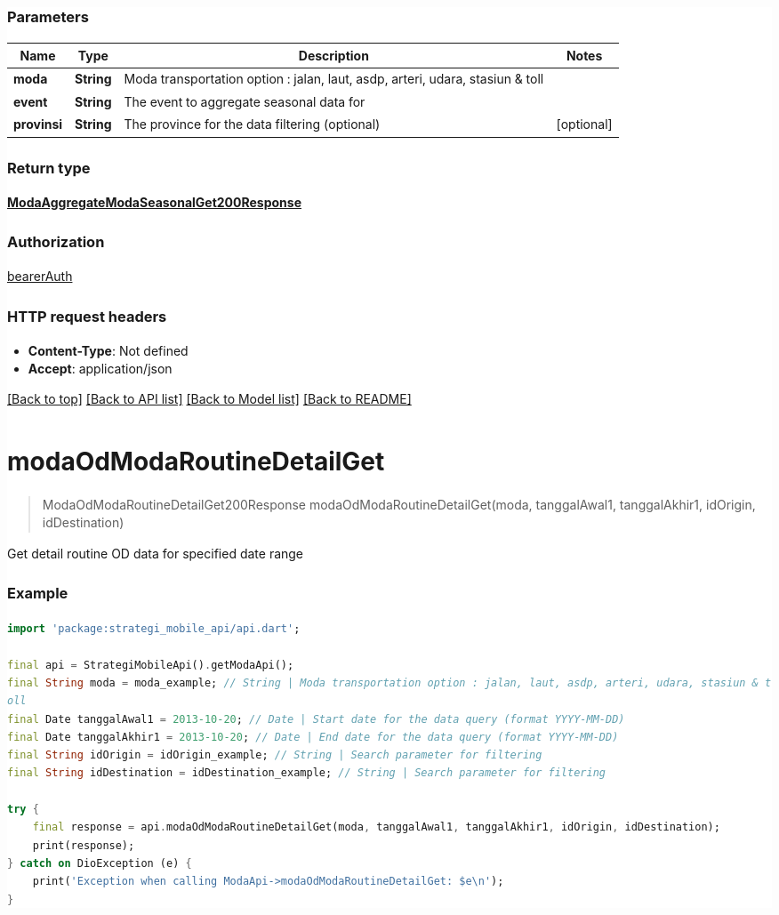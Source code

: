 ### Parameters

Name | Type | Description  | Notes
------------- | ------------- | ------------- | -------------
 **moda** | **String**| Moda transportation option : jalan, laut, asdp, arteri, udara, stasiun & toll | 
 **event** | **String**| The event to aggregate seasonal data for | 
 **provinsi** | **String**| The province for the data filtering (optional) | [optional] 

### Return type

[**ModaAggregateModaSeasonalGet200Response**](ModaAggregateModaSeasonalGet200Response.md)

### Authorization

[bearerAuth](../README.md#bearerAuth)

### HTTP request headers

 - **Content-Type**: Not defined
 - **Accept**: application/json

[[Back to top]](#) [[Back to API list]](../README.md#documentation-for-api-endpoints) [[Back to Model list]](../README.md#documentation-for-models) [[Back to README]](../README.md)

# **modaOdModaRoutineDetailGet**
> ModaOdModaRoutineDetailGet200Response modaOdModaRoutineDetailGet(moda, tanggalAwal1, tanggalAkhir1, idOrigin, idDestination)

Get detail routine OD data for specified date range

### Example
```dart
import 'package:strategi_mobile_api/api.dart';

final api = StrategiMobileApi().getModaApi();
final String moda = moda_example; // String | Moda transportation option : jalan, laut, asdp, arteri, udara, stasiun & toll
final Date tanggalAwal1 = 2013-10-20; // Date | Start date for the data query (format YYYY-MM-DD)
final Date tanggalAkhir1 = 2013-10-20; // Date | End date for the data query (format YYYY-MM-DD)
final String idOrigin = idOrigin_example; // String | Search parameter for filtering
final String idDestination = idDestination_example; // String | Search parameter for filtering

try {
    final response = api.modaOdModaRoutineDetailGet(moda, tanggalAwal1, tanggalAkhir1, idOrigin, idDestination);
    print(response);
} catch on DioException (e) {
    print('Exception when calling ModaApi->modaOdModaRoutineDetailGet: $e\n');
}
```
